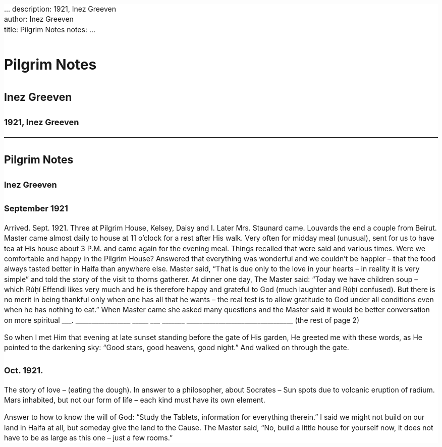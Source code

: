 ...
description: 1921, Inez Greeven  
author: Inez Greeven  
title: Pilgrim Notes 
notes:
...


# Pilgrim Notes  
## Inez Greeven  
### 1921, Inez Greeven  

------




## Pilgrim Notes

### Inez Greeven

### September 1921

Arrived. Sept. 1921. Three at Pilgrim House, Kelsey, Daisy and I. Later Mrs. Staunard came. Louvards the end a couple from Beirut. Master came almost daily to house at 11 o’clock for a rest after His walk. Very often for midday meal (unusual), sent for us to have tea at His house about 3 P.M. and came again for the evening meal. Things recalled that were said and various times. Were we comfortable and happy in the Pilgrim House? Answered that everything was wonderful and we couldn’t be happier – that the food always tasted better in Haifa than anywhere else. Master said, “That is due only to the love in your hearts – in reality it is very simple” and told the story of the visit to thorns gatherer. At dinner one day, The Master said: “Today we have children soup – which Rúḥí Effendi likes very much and he is therefore happy and grateful to God (much laughter and Rúḥí confused). But there is no merit in being thankful only when one has all that he wants – the real test is to allow gratitude to God under all conditions even when he has nothing to eat.” When Master came she asked many questions and the Master said it would be better conversation on more spiritual ___. _________________ _____ ___ _______ _________________________________ (the rest of page 2)  

So when I met Him that evening at late sunset standing before the gate of His garden, He greeted me with these words, as He pointed to the darkening sky: “Good stars, good heavens, good night.” And walked on through the gate.  

### Oct. 1921.

The story of love – (eating the dough). In answer to a philosopher, about Socrates – Sun spots due to volcanic eruption of radium. Mars inhabited, but not our form of life – each kind must have its own element.  

Answer to how to know the will of God: “Study the Tablets, information for everything therein.” I said we might not build on our land in Haifa at all, but someday give the land to the Cause. The Master said, “No, build a little house for yourself now, it does not have to be as large as this one – just a few rooms.”  
